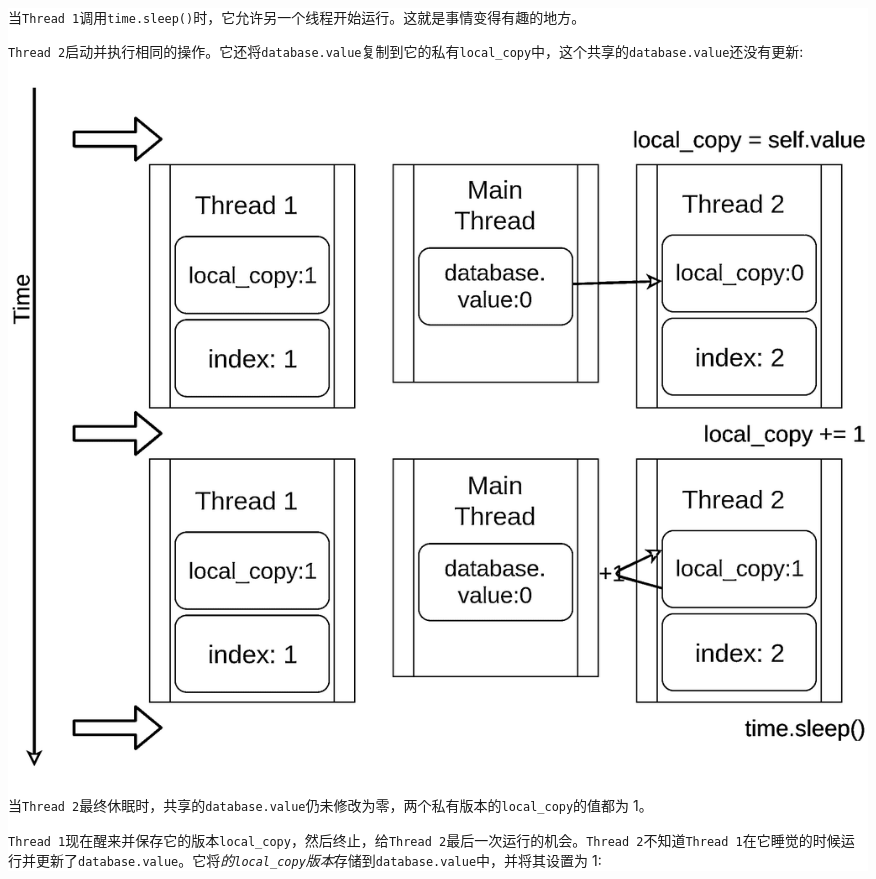 当`Thread 1`调用`time.sleep()`时，它允许另一个线程开始运行。这就是事情变得有趣的地方。

`Thread 2`启动并执行相同的操作。它还将`database.value`复制到它的私有`local_copy`中，这个共享的`database.value`还没有更新:

[![Thread 2 gets a copy of shared data and increments it.](img/5d414e3e7e5e36be215b2274aa1f0f4e.png)](https://files.realpython.com/media/intro-threading-two-threads-part2.df42d4fbfe21.png)

当`Thread 2`最终休眠时，共享的`database.value`仍未修改为零，两个私有版本的`local_copy`的值都为 1。

`Thread 1`现在醒来并保存它的版本`local_copy`，然后终止，给`Thread 2`最后一次运行的机会。`Thread 2`不知道`Thread 1`在它睡觉的时候运行并更新了`database.value`。它将*的`local_copy`版本*存储到`database.value`中，并将其设置为 1:
